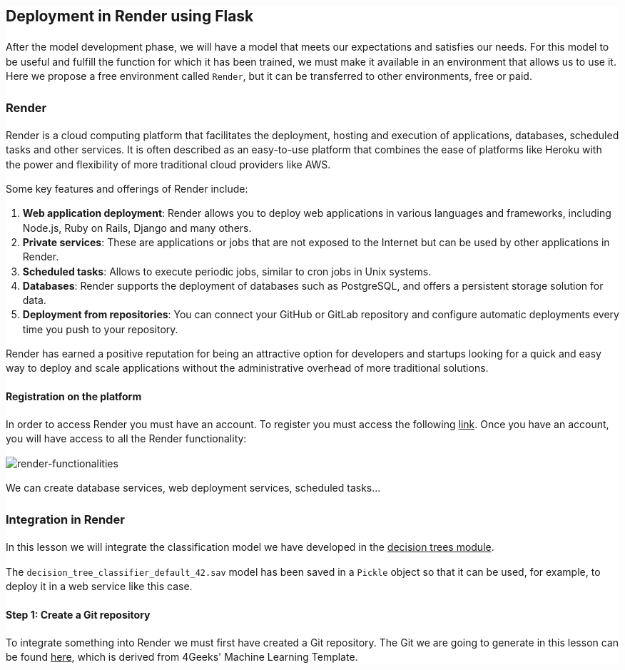 ## Deployment in Render using Flask

After the model development phase, we will have a model that meets our expectations and satisfies our needs. For this model to be useful and fulfill the function for which it has been trained, we must make it available in an environment that allows us to use it. Here we propose a free environment called `Render`, but it can be transferred to other environments, free or paid.

### Render

Render is a cloud computing platform that facilitates the deployment, hosting and execution of applications, databases, scheduled tasks and other services. It is often described as an easy-to-use platform that combines the ease of platforms like Heroku with the power and flexibility of more traditional cloud providers like AWS.

Some key features and offerings of Render include:

1. **Web application deployment**: Render allows you to deploy web applications in various languages and frameworks, including Node.js, Ruby on Rails, Django and many others.
2. **Private services**: These are applications or jobs that are not exposed to the Internet but can be used by other applications in Render.
3. **Scheduled tasks**: Allows to execute periodic jobs, similar to cron jobs in Unix systems.
4. **Databases**: Render supports the deployment of databases such as PostgreSQL, and offers a persistent storage solution for data.
5. **Deployment from repositories**: You can connect your GitHub or GitLab repository and configure automatic deployments every time you push to your repository.

Render has earned a positive reputation for being an attractive option for developers and startups looking for a quick and easy way to deploy and scale applications without the administrative overhead of more traditional solutions.

#### Registration on the platform

In order to access Render you must have an account. To register you must access the following [link](https://dashboard.render.com/register). Once you have an account, you will have access to all the Render functionality:

![render-functionalities](https://github.com/4GeeksAcademy/machine-learning-content/blob/master/assets/render-functionalities.PNG?raw=true)

We can create database services, web deployment services, scheduled tasks...

### Integration in Render

In this lesson we will integrate the classification model we have developed in the [decision trees module](https://4geeks.com/lesson/exploring-decision-trees).

The `decision_tree_classifier_default_42.sav` model has been saved in a `Pickle` object so that it can be used, for example, to deploy it in a web service like this case.

#### Step 1: Create a Git repository

To integrate something into Render we must first have created a Git repository. The Git we are going to generate in this lesson can be found [here](https://github.com/4GeeksAcademy/flask-render-integration), which is derived from 4Geeks' Machine Learning Template.
